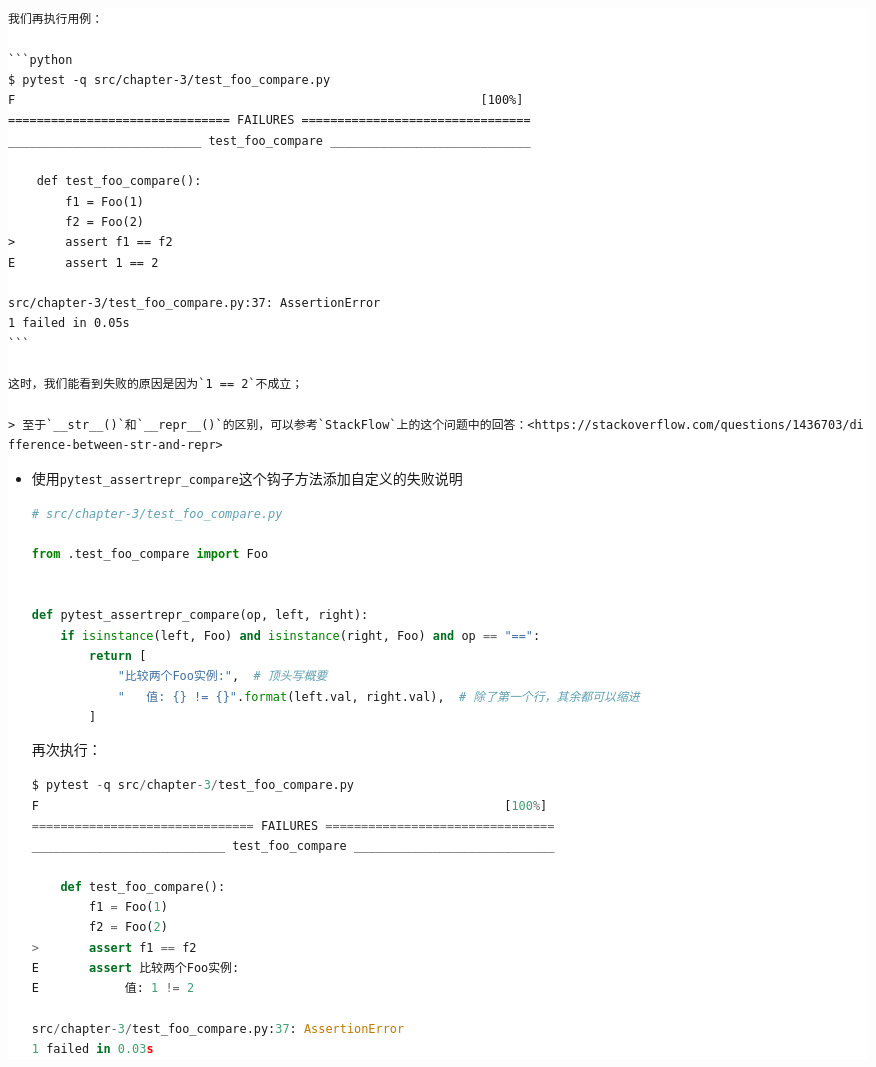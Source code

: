     我们再执行用例：

    ```python
    $ pytest -q src/chapter-3/test_foo_compare.py 
    F                                                                 [100%]
    =============================== FAILURES ================================
    ___________________________ test_foo_compare ____________________________

        def test_foo_compare():
            f1 = Foo(1)
            f2 = Foo(2)
    >       assert f1 == f2
    E       assert 1 == 2

    src/chapter-3/test_foo_compare.py:37: AssertionError
    1 failed in 0.05s
    ```

    这时，我们能看到失败的原因是因为`1 == 2`不成立；

    > 至于`__str__()`和`__repr__()`的区别，可以参考`StackFlow`上的这个问题中的回答：<https://stackoverflow.com/questions/1436703/difference-between-str-and-repr>

- 使用`pytest_assertrepr_compare`这个钩子方法添加自定义的失败说明

    ```python
    # src/chapter-3/test_foo_compare.py

    from .test_foo_compare import Foo


    def pytest_assertrepr_compare(op, left, right):
        if isinstance(left, Foo) and isinstance(right, Foo) and op == "==":
            return [
                "比较两个Foo实例:",  # 顶头写概要
                "   值: {} != {}".format(left.val, right.val),  # 除了第一个行，其余都可以缩进
            ]
    ```

    再次执行：

    ```python
    $ pytest -q src/chapter-3/test_foo_compare.py 
    F                                                                 [100%]
    =============================== FAILURES ================================
    ___________________________ test_foo_compare ____________________________

        def test_foo_compare():
            f1 = Foo(1)
            f2 = Foo(2)
    >       assert f1 == f2
    E       assert 比较两个Foo实例:
    E            值: 1 != 2

    src/chapter-3/test_foo_compare.py:37: AssertionError
    1 failed in 0.03s
    ```
    
